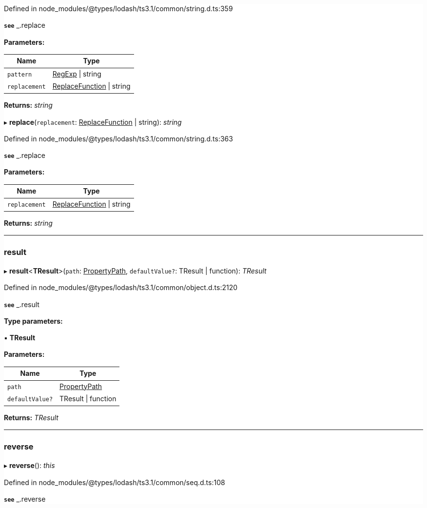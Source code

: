 Defined in node_modules/@types/lodash/ts3.1/common/string.d.ts:359

**`see`** _.replace

**Parameters:**

Name | Type |
------ | ------ |
`pattern` | [RegExp](regexp.md) &#124; string |
`replacement` | [ReplaceFunction](../modules/____index_.md#replacefunction) &#124; string |

**Returns:** *string*

▸ **replace**(`replacement`: [ReplaceFunction](../modules/____index_.md#replacefunction) | string): *string*

Defined in node_modules/@types/lodash/ts3.1/common/string.d.ts:363

**`see`** _.replace

**Parameters:**

Name | Type |
------ | ------ |
`replacement` | [ReplaceFunction](../modules/____index_.md#replacefunction) &#124; string |

**Returns:** *string*

___

###  result

▸ **result**<**TResult**>(`path`: [PropertyPath](../modules/____index_.md#propertypath), `defaultValue?`: TResult | function): *TResult*

Defined in node_modules/@types/lodash/ts3.1/common/object.d.ts:2120

**`see`** _.result

**Type parameters:**

▪ **TResult**

**Parameters:**

Name | Type |
------ | ------ |
`path` | [PropertyPath](../modules/____index_.md#propertypath) |
`defaultValue?` | TResult &#124; function |

**Returns:** *TResult*

___

###  reverse

▸ **reverse**(): *this*

Defined in node_modules/@types/lodash/ts3.1/common/seq.d.ts:108

**`see`** _.reverse

